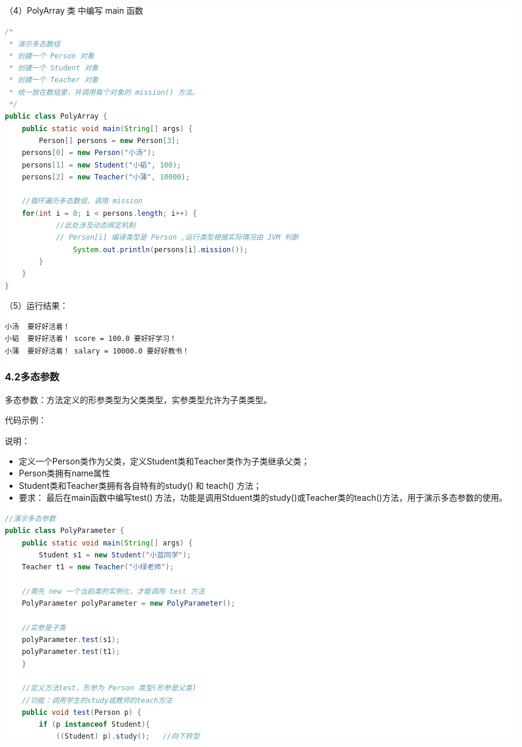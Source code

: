 （4）PolyArray 类 中编写 main 函数

```java
/*
 * 演示多态数组
 * 创建一个 Person 对象 
 * 创建一个 Student 对象 
 * 创建一个 Teacher 对象
 * 统一放在数组里，并调用每个对象的 mission() 方法。
 */
public class PolyArray {
    public static void main(String[] args) {
        Person[] persons = new Person[3];
	persons[0] = new Person("小汤");
	persons[1] = new Student("小韬", 100);
	persons[2] = new Teacher("小蒲", 10000);

	//循环遍历多态数组，调用 mission
	for(int i = 0; i < persons.length; i++) {
            //此处涉及动态绑定机制
            // Person[i] 编译类型是 Person ,运行类型根据实际情况由 JVM 判断
                System.out.println(persons[i].mission());  
        }
    }
}
```

（5）运行结果：

```tex
小汤	要好好活着！
小韬	要好好活着！ score = 100.0 要好好学习！
小蒲	要好好活着！ salary = 10000.0 要好好教书！
```

### 4.2多态参数

多态参数：方法定义的形参类型为父类类型，实参类型允许为子类类型。

代码示例：

说明：

- 定义一个Person类作为父类，定义Student类和Teacher类作为子类继承父类；
- Person类拥有name属性
- Student类和Teacher类拥有各自特有的study() 和 teach() 方法；
- 要求： 最后在main函数中编写test() 方法，功能是调用Stduent类的study()或Teacher类的teach()方法，用于演示多态参数的使用。

```java
//演示多态参数
public class PolyParameter { 
    public static void main(String[] args) {
        Student s1 = new Student("小蓝同学");
	Teacher t1 = new Teacher("小绿老师");

	//需先 new 一个当前类的实例化，才能调用 test 方法
	PolyParameter polyParameter = new PolyParameter();

	//实参是子类
	polyParameter.test(s1);
	polyParameter.test(t1);
    }

    //定义方法test，形参为 Person 类型(形参是父类)
    //功能：调用学生的study或教师的teach方法
    public void test(Person p) {
        if (p instanceof Student){
            ((Student) p).study();   //向下转型
```